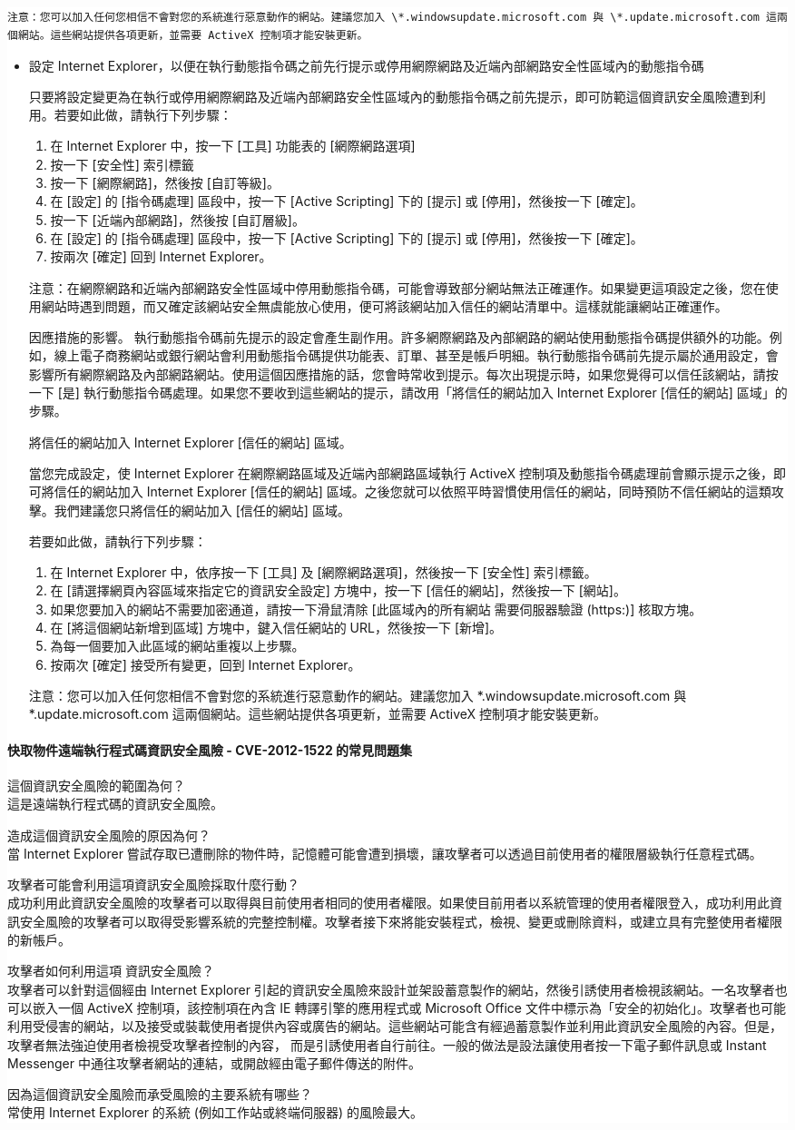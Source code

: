     注意：您可以加入任何您相信不會對您的系統進行惡意動作的網站。建議您加入 \*.windowsupdate.microsoft.com 與 \*.update.microsoft.com 這兩個網站。這些網站提供各項更新，並需要 ActiveX 控制項才能安裝更新。

-   設定 Internet Explorer，以便在執行動態指令碼之前先行提示或停用網際網路及近端內部網路安全性區域內的動態指令碼

    只要將設定變更為在執行或停用網際網路及近端內部網路安全性區域內的動態指令碼之前先提示，即可防範這個資訊安全風險遭到利用。若要如此做，請執行下列步驟：

    1.  在 Internet Explorer 中，按一下 \[工具\] 功能表的 \[網際網路選項\]
    2.  按一下 \[安全性\] 索引標籤
    3.  按一下 \[網際網路\]，然後按 \[自訂等級\]。
    4.  在 \[設定\] 的 \[指令碼處理\] 區段中，按一下 \[Active Scripting\] 下的 \[提示\] 或 \[停用\]，然後按一下 \[確定\]。
    5.  按一下 \[近端內部網路\]，然後按 \[自訂層級\]。
    6.  在 \[設定\] 的 \[指令碼處理\] 區段中，按一下 \[Active Scripting\] 下的 \[提示\] 或 \[停用\]，然後按一下 \[確定\]。
    7.  按兩次 \[確定\] 回到 Internet Explorer。

    注意：在網際網路和近端內部網路安全性區域中停用動態指令碼，可能會導致部分網站無法正確運作。如果變更這項設定之後，您在使用網站時遇到問題，而又確定該網站安全無虞能放心使用，便可將該網站加入信任的網站清單中。這樣就能讓網站正確運作。

    因應措施的影響。 執行動態指令碼前先提示的設定會產生副作用。許多網際網路及內部網路的網站使用動態指令碼提供額外的功能。例如，線上電子商務網站或銀行網站會利用動態指令碼提供功能表、訂單、甚至是帳戶明細。執行動態指令碼前先提示屬於通用設定，會影響所有網際網路及內部網路網站。使用這個因應措施的話，您會時常收到提示。每次出現提示時，如果您覺得可以信任該網站，請按一下 \[是\] 執行動態指令碼處理。如果您不要收到這些網站的提示，請改用「將信任的網站加入 Internet Explorer \[信任的網站\] 區域」的步驟。

    將信任的網站加入 Internet Explorer \[信任的網站\] 區域。

    當您完成設定，使 Internet Explorer 在網際網路區域及近端內部網路區域執行 ActiveX 控制項及動態指令碼處理前會顯示提示之後，即可將信任的網站加入 Internet Explorer \[信任的網站\] 區域。之後您就可以依照平時習慣使用信任的網站，同時預防不信任網站的這類攻擊。我們建議您只將信任的網站加入 \[信任的網站\] 區域。

    若要如此做，請執行下列步驟：

    1.  在 Internet Explorer 中，依序按一下 \[工具\] 及 \[網際網路選項\]，然後按一下 \[安全性\] 索引標籤。
    2.  在 \[請選擇網頁內容區域來指定它的資訊安全設定\] 方塊中，按一下 \[信任的網站\]，然後按一下 \[網站\]。
    3.  如果您要加入的網站不需要加密通道，請按一下滑鼠清除 \[此區域內的所有網站 需要伺服器驗證 (https:)\] 核取方塊。
    4.  在 \[將這個網站新增到區域\] 方塊中，鍵入信任網站的 URL，然後按一下 \[新增\]。
    5.  為每一個要加入此區域的網站重複以上步驟。
    6.  按兩次 \[確定\] 接受所有變更，回到 Internet Explorer。

    注意：您可以加入任何您相信不會對您的系統進行惡意動作的網站。建議您加入 \*.windowsupdate.microsoft.com 與 \*.update.microsoft.com 這兩個網站。這些網站提供各項更新，並需要 ActiveX 控制項才能安裝更新。

#### 快取物件遠端執行程式碼資訊安全風險 - CVE-2012-1522 的常見問題集

這個資訊安全風險的範圍為何？  
這是遠端執行程式碼的資訊安全風險。

造成這個資訊安全風險的原因為何？  
當 Internet Explorer 嘗試存取已遭刪除的物件時，記憶體可能會遭到損壞，讓攻擊者可以透過目前使用者的權限層級執行任意程式碼。

攻擊者可能會利用這項資訊安全風險採取什麼行動？  
成功利用此資訊安全風險的攻擊者可以取得與目前使用者相同的使用者權限。如果使目前用者以系統管理的使用者權限登入，成功利用此資訊安全風險的攻擊者可以取得受影響系統的完整控制權。攻擊者接下來將能安裝程式，檢視、變更或刪除資料，或建立具有完整使用者權限的新帳戶。

攻擊者如何利用這項 資訊安全風險？  
攻擊者可以針對這個經由 Internet Explorer 引起的資訊安全風險來設計並架設蓄意製作的網站，然後引誘使用者檢視該網站。一名攻擊者也可以嵌入一個 ActiveX 控制項，該控制項在內含 IE 轉譯引擎的應用程式或 Microsoft Office 文件中標示為「安全的初始化」。攻擊者也可能利用受侵害的網站，以及接受或裝載使用者提供內容或廣告的網站。這些網站可能含有經過蓄意製作並利用此資訊安全風險的內容。但是，攻擊者無法強迫使用者檢視受攻擊者控制的內容， 而是引誘使用者自行前往。一般的做法是設法讓使用者按一下電子郵件訊息或 Instant Messenger 中通往攻擊者網站的連結，或開啟經由電子郵件傳送的附件。

因為這個資訊安全風險而承受風險的主要系統有哪些？  
常使用 Internet Explorer 的系統 (例如工作站或終端伺服器) 的風險最大。
